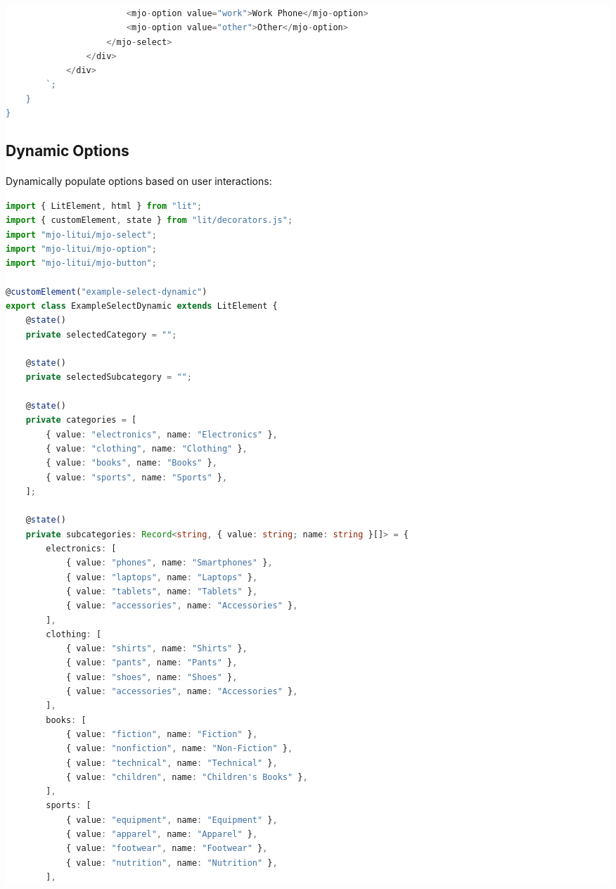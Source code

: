 ```ts
                        <mjo-option value="work">Work Phone</mjo-option>
                        <mjo-option value="other">Other</mjo-option>
                    </mjo-select>
                </div>
            </div>
        `;
    }
}
```

## Dynamic Options

Dynamically populate options based on user interactions:

```ts
import { LitElement, html } from "lit";
import { customElement, state } from "lit/decorators.js";
import "mjo-litui/mjo-select";
import "mjo-litui/mjo-option";
import "mjo-litui/mjo-button";

@customElement("example-select-dynamic")
export class ExampleSelectDynamic extends LitElement {
    @state()
    private selectedCategory = "";

    @state()
    private selectedSubcategory = "";

    @state()
    private categories = [
        { value: "electronics", name: "Electronics" },
        { value: "clothing", name: "Clothing" },
        { value: "books", name: "Books" },
        { value: "sports", name: "Sports" },
    ];

    @state()
    private subcategories: Record<string, { value: string; name: string }[]> = {
        electronics: [
            { value: "phones", name: "Smartphones" },
            { value: "laptops", name: "Laptops" },
            { value: "tablets", name: "Tablets" },
            { value: "accessories", name: "Accessories" },
        ],
        clothing: [
            { value: "shirts", name: "Shirts" },
            { value: "pants", name: "Pants" },
            { value: "shoes", name: "Shoes" },
            { value: "accessories", name: "Accessories" },
        ],
        books: [
            { value: "fiction", name: "Fiction" },
            { value: "nonfiction", name: "Non-Fiction" },
            { value: "technical", name: "Technical" },
            { value: "children", name: "Children's Books" },
        ],
        sports: [
            { value: "equipment", name: "Equipment" },
            { value: "apparel", name: "Apparel" },
            { value: "footwear", name: "Footwear" },
            { value: "nutrition", name: "Nutrition" },
        ],
```